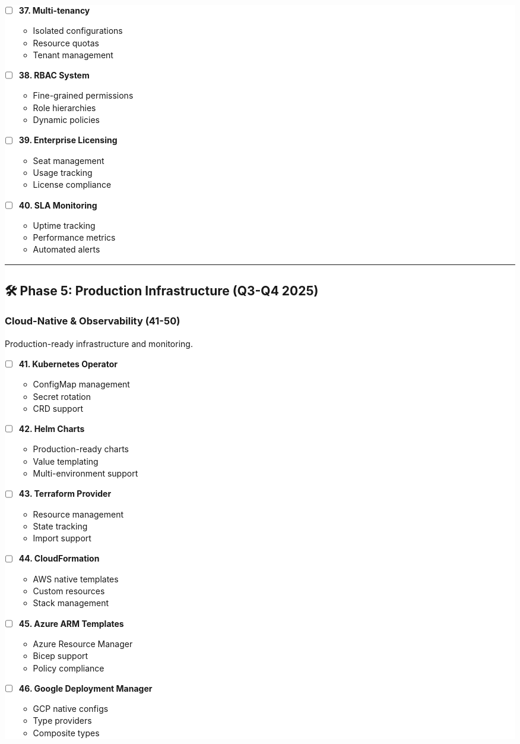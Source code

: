 - [ ] **37. Multi-tenancy**
  - Isolated configurations
  - Resource quotas
  - Tenant management

- [ ] **38. RBAC System**
  - Fine-grained permissions
  - Role hierarchies
  - Dynamic policies

- [ ] **39. Enterprise Licensing**
  - Seat management
  - Usage tracking
  - License compliance

- [ ] **40. SLA Monitoring**
  - Uptime tracking
  - Performance metrics
  - Automated alerts

---

## 🛠️ Phase 5: Production Infrastructure (Q3-Q4 2025)

### Cloud-Native & Observability (41-50)

Production-ready infrastructure and monitoring.

- [ ] **41. Kubernetes Operator**
  - ConfigMap management
  - Secret rotation
  - CRD support

- [ ] **42. Helm Charts**
  - Production-ready charts
  - Value templating
  - Multi-environment support

- [ ] **43. Terraform Provider**
  - Resource management
  - State tracking
  - Import support

- [ ] **44. CloudFormation**
  - AWS native templates
  - Custom resources
  - Stack management

- [ ] **45. Azure ARM Templates**
  - Azure Resource Manager
  - Bicep support
  - Policy compliance

- [ ] **46. Google Deployment Manager**
  - GCP native configs
  - Type providers
  - Composite types
